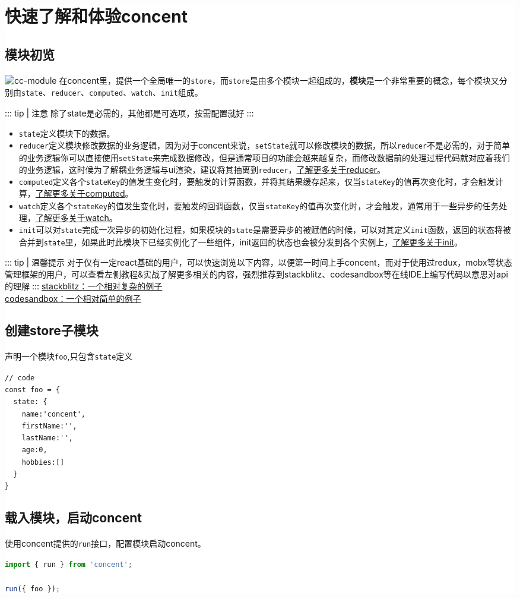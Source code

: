 # 快速了解和体验concent

## 模块初览
![cc-module](/concent-doc/img/cc-module.png)
在concent里，提供一个全局唯一的`store`，而`store`是由多个模块一起组成的，**模块**是一个非常重要的概念，每个模块又分别由`state`、`reducer`、`computed`、`watch`、`init`组成。

::: tip | 注意
除了state是必需的，其他都是可选项，按需配置就好
:::
* `state`定义模块下的数据。
* `reducer`定义模块修改数据的业务逻辑，因为对于concent来说，`setState`就可以修改模块的数据，所以`reducer`不是必需的，对于简单的业务逻辑你可以直接使用`setState`来完成数据修改，但是通常项目的功能会越来越复杂，而修改数据前的处理过程代码就对应着我们的业务逻辑，这时候为了解耦业务逻辑与ui渲染，建议将其抽离到`reducer`，[了解更多关于reducer](/guide/feature-reducer)。
* `computed`定义各个`stateKey`的值发生变化时，要触发的计算函数，并将其结果缓存起来，仅当`stateKey`的值再次变化时，才会触发计算，[了解更多关于computed](/guide/feature-computed)。
* `watch`定义各个`stateKey`的值发生变化时，要触发的回调函数，仅当`stateKey`的值再次变化时，才会触发，通常用于一些异步的任务处理，[了解更多关于watch](/guide/feature-watch)。
* `init`可以对`state`完成一次异步的初始化过程，如果模块的`state`是需要异步的被赋值的时候，可以对其定义`init`函数，返回的状态将被合并到`state`里，如果此时此模块下已经实例化了一些组件，init返回的状态也会被分发到各个实例上，[了解更多关于init](/guide/feature-init)。

::: tip | 温馨提示
对于仅有一定react基础的用户，可以快速浏览以下内容，以便第一时间上手concent，而对于使用过redux，mobx等状态管理框架的用户，可以查看左侧教程&实战了解更多相关的内容，强烈推荐到stackblitz、codesandbox等在线IDE上编写代码以意思对api的理解
:::
[stackblitz：一个相对复杂的例子](https://stackblitz.com/edit/cc-multi-ways-to-wirte-code)   
[codesandbox：一个相对简单的例子](https://codesandbox.io/s/hook-setup-1wpl8)

## 创建store子模块
声明一个模块`foo`,只包含`state`定义
```js{1}
// code
const foo = {
  state: {
    name:'concent',
    firstName:'',
    lastName:'',
    age:0,
    hobbies:[]
  }
}
```

## 载入模块，启动concent
使用concent提供的`run`接口，配置模块启动concent。
```js
import { run } from 'concent';

run({ foo });
```
